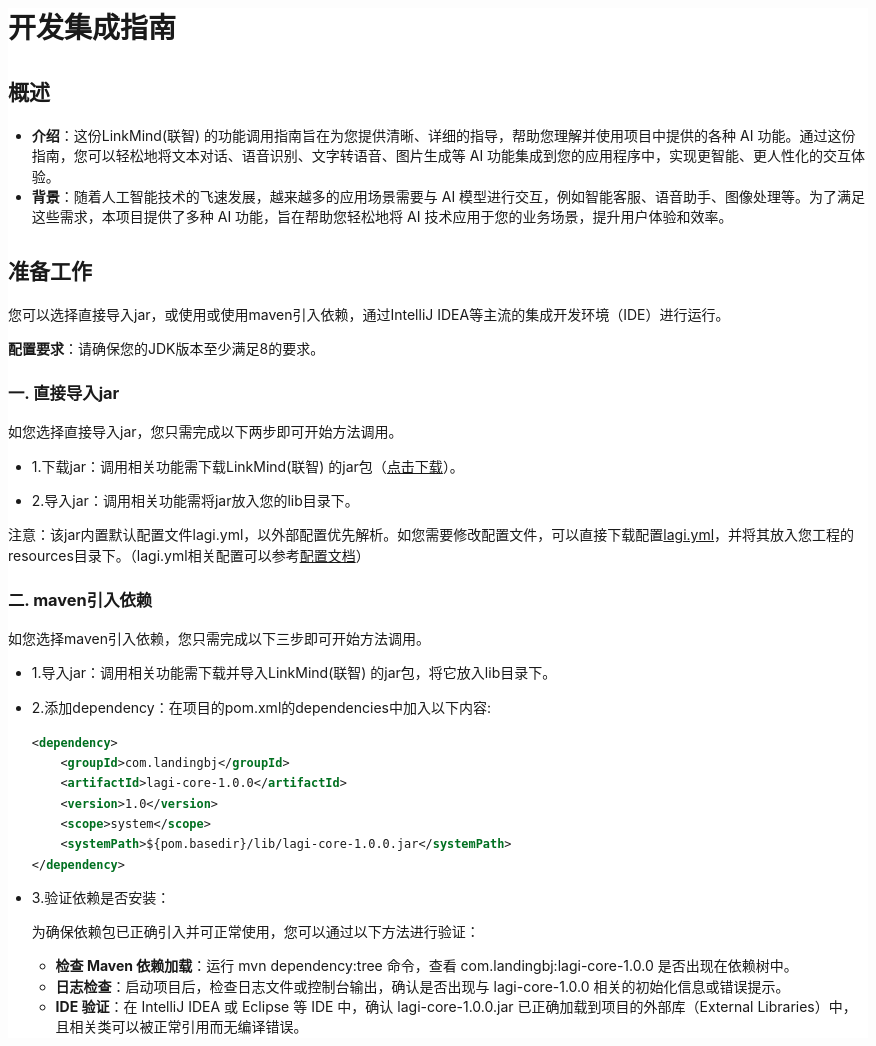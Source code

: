 # 开发集成指南

## 概述
- **介绍**：这份LinkMind(联智) 的功能调用指南旨在为您提供清晰、详细的指导，帮助您理解并使用项目中提供的各种 AI 功能。通过这份指南，您可以轻松地将文本对话、语音识别、文字转语音、图片生成等 AI 功能集成到您的应用程序中，实现更智能、更人性化的交互体验。
- **背景**：随着人工智能技术的飞速发展，越来越多的应用场景需要与 AI 模型进行交互，例如智能客服、语音助手、图像处理等。为了满足这些需求，本项目提供了多种 AI 功能，旨在帮助您轻松地将 AI 技术应用于您的业务场景，提升用户体验和效率。

## 准备工作

您可以选择直接导入jar，或使用或使用maven引入依赖，通过IntelliJ IDEA等主流的集成开发环境（IDE）进行运行。

**配置要求**：请确保您的JDK版本至少满足8的要求。

### 一. 直接导入jar 

如您选择直接导入jar，您只需完成以下两步即可开始方法调用。

- 1.下载jar：调用相关功能需下载LinkMind(联智) 的jar包（[点击下载](https://downloads.saasai.top/lagi/lagi-core-1.0.2-jar-with-dependencies.jar)）。

- 2.导入jar：调用相关功能需将jar放入您的lib目录下。

 注意：该jar内置默认配置文件lagi.yml，以外部配置优先解析。如您需要修改配置文件，可以直接下载配置[lagi.yml](https://github.com/landingbj/lagi/blob/main/lagi-web/src/main/resources/lagi.yml)，并将其放入您工程的resources目录下。（lagi.yml相关配置可以参考[配置文档](config_zh.md)）

### 二. maven引入依赖

如您选择maven引入依赖，您只需完成以下三步即可开始方法调用。

- 1.导入jar：调用相关功能需下载并导入LinkMind(联智) 的jar包，将它放入lib目录下。

- 2.添加dependency：在项目的pom.xml的dependencies中加入以下内容:
  
    ```xml
    <dependency>
        <groupId>com.landingbj</groupId>
        <artifactId>lagi-core-1.0.0</artifactId>
        <version>1.0</version>
        <scope>system</scope>
        <systemPath>${pom.basedir}/lib/lagi-core-1.0.0.jar</systemPath>
    </dependency>
    ```
    
- 3.验证依赖是否安装：

    为确保依赖包已正确引入并可正常使用，您可以通过以下方法进行验证：

    - **检查 Maven 依赖加载**：运行 mvn dependency:tree 命令，查看 com.landingbj:lagi-core-1.0.0 是否出现在依赖树中。
    - **日志检查**：启动项目后，检查日志文件或控制台输出，确认是否出现与 lagi-core-1.0.0 相关的初始化信息或错误提示。
    - **IDE 验证**：在 IntelliJ IDEA 或 Eclipse 等 IDE 中，确认 lagi-core-1.0.0.jar 已正确加载到项目的外部库（External Libraries）中，且相关类可以被正常引用而无编译错误。
